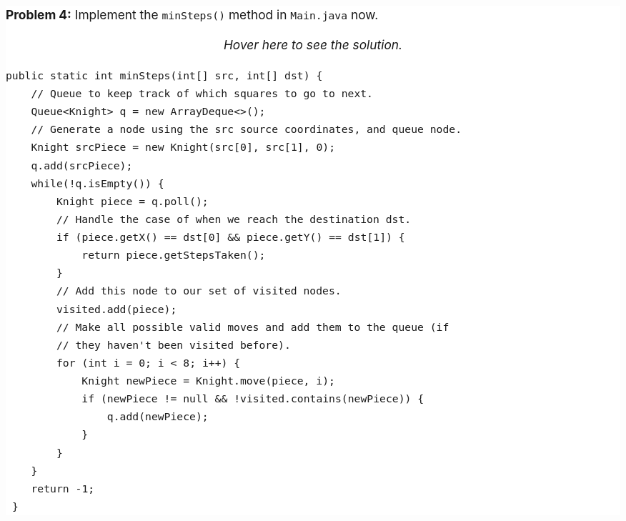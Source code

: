 <div class="notice--info">
  <p style="font-size:13pt;"><b>Problem 4:</b> Implement the <code class="language-plaintext highlighter-rouge">minSteps()</code> method in <code class="language-plaintext highlighter-rouge">Main.java</code> now.</p>
  <div class="solution notice--success" style="margin:auto;text-align:center;">
    <p style="font-size:13pt;"><em>Hover here to see the solution.</em></p>
  </div>
  <div class="hide" style="font-size:13pt;"><div class="language-java highlighter-rouge"><div class="highlight"><pre class="highlight"><code><span class="kd">public</span> <span class="kd">static</span> <span class="kt">int</span> <span class="nf">minSteps</span><span class="o">(</span><span class="kt">int</span><span class="o">[]</span> <span class="n">src</span><span class="o">,</span> <span class="kt">int</span><span class="o">[]</span> <span class="n">dst</span><span class="o">)</span> <span class="o">{</span>
    <span class="c1">// Queue to keep track of which squares to go to next.</span>
    <span class="nc">Queue</span><span class="o">&lt;</span><span class="nc">Knight</span><span class="o">&gt;</span> <span class="n">q</span> <span class="o">=</span> <span class="k">new</span> <span class="nc">ArrayDeque</span><span class="o">&lt;&gt;();</span>
    <span class="c1">// Generate a node using the src source coordinates, and queue node.</span>
    <span class="nc">Knight</span> <span class="n">srcPiece</span> <span class="o">=</span> <span class="k">new</span> <span class="nc">Knight</span><span class="o">(</span><span class="n">src</span><span class="o">[</span><span class="mi">0</span><span class="o">],</span> <span class="n">src</span><span class="o">[</span><span class="mi">1</span><span class="o">],</span> <span class="mi">0</span><span class="o">);</span>
    <span class="n">q</span><span class="o">.</span><span class="na">add</span><span class="o">(</span><span class="n">srcPiece</span><span class="o">);</span>
    <span class="k">while</span><span class="o">(!</span><span class="n">q</span><span class="o">.</span><span class="na">isEmpty</span><span class="o">())</span> <span class="o">{</span>
        <span class="nc">Knight</span> <span class="n">piece</span> <span class="o">=</span> <span class="n">q</span><span class="o">.</span><span class="na">poll</span><span class="o">();</span>
        <span class="c1">// Handle the case of when we reach the destination dst.</span>
        <span class="k">if</span> <span class="o">(</span><span class="n">piece</span><span class="o">.</span><span class="na">getX</span><span class="o">()</span> <span class="o">==</span> <span class="n">dst</span><span class="o">[</span><span class="mi">0</span><span class="o">]</span> <span class="o">&amp;&amp;</span> <span class="n">piece</span><span class="o">.</span><span class="na">getY</span><span class="o">()</span> <span class="o">==</span> <span class="n">dst</span><span class="o">[</span><span class="mi">1</span><span class="o">])</span> <span class="o">{</span>
            <span class="k">return</span> <span class="n">piece</span><span class="o">.</span><span class="na">getStepsTaken</span><span class="o">();</span>
        <span class="o">}</span>
        <span class="c1">// Add this node to our set of visited nodes.</span>
        <span class="n">visited</span><span class="o">.</span><span class="na">add</span><span class="o">(</span><span class="n">piece</span><span class="o">);</span>
        <span class="c1">// Make all possible valid moves and add them to the queue (if</span>
        <span class="c1">// they haven't been visited before).</span>
        <span class="k">for</span> <span class="o">(</span><span class="kt">int</span> <span class="n">i</span> <span class="o">=</span> <span class="mi">0</span><span class="o">;</span> <span class="n">i</span> <span class="o">&lt;</span> <span class="mi">8</span><span class="o">;</span> <span class="n">i</span><span class="o">++)</span> <span class="o">{</span>
            <span class="nc">Knight</span> <span class="n">newPiece</span> <span class="o">=</span> <span class="nc">Knight</span><span class="o">.</span><span class="na">move</span><span class="o">(</span><span class="n">piece</span><span class="o">,</span> <span class="n">i</span><span class="o">);</span>
            <span class="k">if</span> <span class="o">(</span><span class="n">newPiece</span> <span class="o">!=</span> <span class="kc">null</span> <span class="o">&amp;&amp;</span> <span class="o">!</span><span class="n">visited</span><span class="o">.</span><span class="na">contains</span><span class="o">(</span><span class="n">newPiece</span><span class="o">))</span> <span class="o">{</span> 
                <span class="n">q</span><span class="o">.</span><span class="na">add</span><span class="o">(</span><span class="n">newPiece</span><span class="o">);</span> 
            <span class="o">}</span>
        <span class="o">}</span>
    <span class="o">}</span>
    <span class="k">return</span> <span class="o">-</span><span class="mi">1</span><span class="o">;</span>
 <span class="o">}</span>
</code></pre></div></div></div>